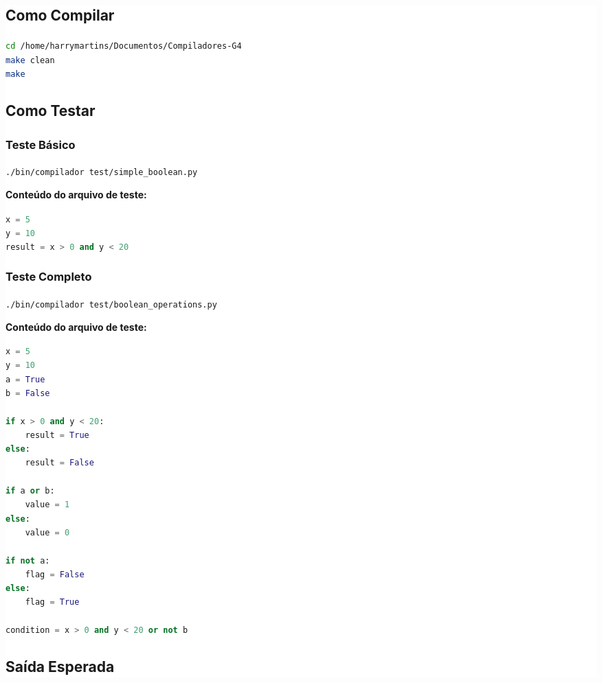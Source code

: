 ## Como Compilar

```bash
cd /home/harrymartins/Documentos/Compiladores-G4
make clean
make
```

## Como Testar

### Teste Básico
```bash
./bin/compilador test/simple_boolean.py
```

**Conteúdo do arquivo de teste:**
```python
x = 5
y = 10
result = x > 0 and y < 20
```

### Teste Completo
```bash
./bin/compilador test/boolean_operations.py
```

**Conteúdo do arquivo de teste:**
```python
x = 5
y = 10
a = True
b = False

if x > 0 and y < 20:
    result = True
else:
    result = False

if a or b:
    value = 1
else:
    value = 0

if not a:
    flag = False
else:
    flag = True

condition = x > 0 and y < 20 or not b
```

## Saída Esperada

